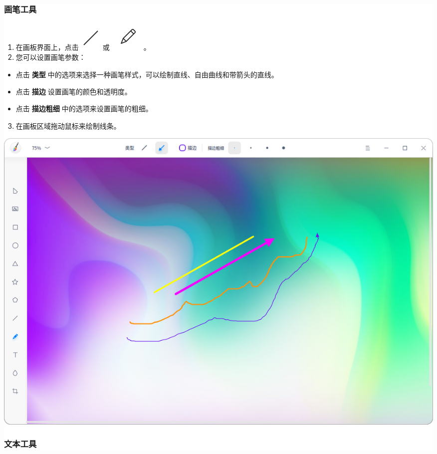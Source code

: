 

### 画笔工具


1. 在画板界面上，点击![line](icon/line_normal.svg)或 ![line](icon/pencil_normal.svg)。
2. 您可以设置画笔参数：

 - 点击 **类型** 中的选项来选择一种画笔样式，可以绘制直线、自由曲线和带箭头的直线。

 - 点击 **描边** 设置画笔的颜色和透明度。

 - 点击 **描边粗细** 中的选项来设置画笔的粗细。

3. 在画板区域拖动鼠标来绘制线条。

![1|pencil](jpg/line_pencil.png)

### 文本工具
